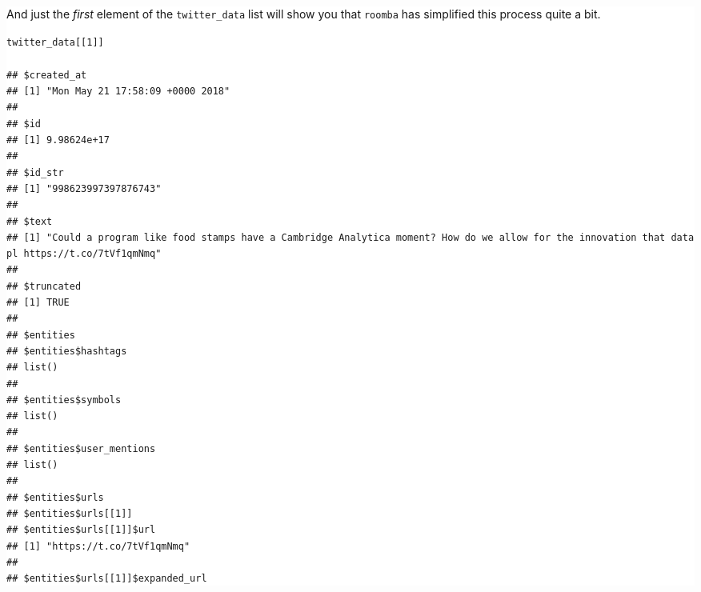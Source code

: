 And just the *first* element of the `twitter_data` list will show you
that `roomba` has simplified this process quite a bit.

    twitter_data[[1]]

    ## $created_at
    ## [1] "Mon May 21 17:58:09 +0000 2018"
    ## 
    ## $id
    ## [1] 9.98624e+17
    ## 
    ## $id_str
    ## [1] "998623997397876743"
    ## 
    ## $text
    ## [1] "Could a program like food stamps have a Cambridge Analytica moment? How do we allow for the innovation that data pl https://t.co/7tVf1qmNmq"
    ## 
    ## $truncated
    ## [1] TRUE
    ## 
    ## $entities
    ## $entities$hashtags
    ## list()
    ## 
    ## $entities$symbols
    ## list()
    ## 
    ## $entities$user_mentions
    ## list()
    ## 
    ## $entities$urls
    ## $entities$urls[[1]]
    ## $entities$urls[[1]]$url
    ## [1] "https://t.co/7tVf1qmNmq"
    ## 
    ## $entities$urls[[1]]$expanded_url
